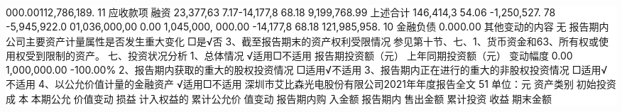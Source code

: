 000.00112,786,189.
11
应收款项
融资
23,377,63
7.17-14,177,8
68.18
9,199,768.99
上述合计
146,414,3
54.06
-1,250,527.
78
-5,945,922.0
01,036,000,00
0.00
1,045,000,
000.00
-14,177,8
68.18
121,985,958.
10
金融负债
0.000.00
其他变动的内容
无
报告期内公司主要资产计量属性是否发生重大变化
□是√否
3、截至报告期末的资产权利受限情况
参见第十节、七、1、货币资金和63、所有权或使用权受到限制的资产。
七、投资状况分析
1、总体情况
√适用□不适用
报告期投资额（元）
上年同期投资额（元）
变动幅度
0.00
1,000,000.00
-100.00%
2、报告期内获取的重大的股权投资情况
□适用√不适用
3、报告期内正在进行的重大的非股权投资情况
□适用√不适用
4、以公允价值计量的金融资产
√适用□不适用
深圳市艾比森光电股份有限公司2021年年度报告全文
51
单位：元
资产类别
初始投资成
本
本期公允
价值变动
损益
计入权益的
累计公允价
值变动
报告期内购
入金额
报告期内
售出金额
累计投资
收益
期末金额